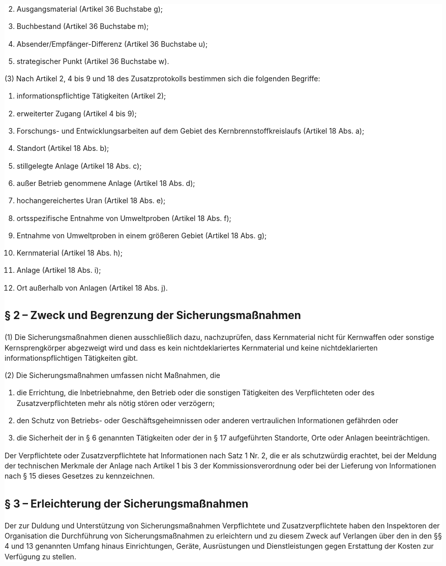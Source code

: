 2. Ausgangsmaterial (Artikel 36 Buchstabe g);

3. Buchbestand (Artikel 36 Buchstabe m);

4. Absender/Empfänger-Differenz (Artikel 36 Buchstabe u);

5. strategischer Punkt (Artikel 36 Buchstabe w).

(3) Nach Artikel 2, 4 bis 9 und 18 des Zusatzprotokolls bestimmen sich die folgenden Begriffe:

1. informationspflichtige Tätigkeiten (Artikel 2);

2. erweiterter Zugang (Artikel 4 bis 9);

3. Forschungs- und Entwicklungsarbeiten auf dem Gebiet des Kernbrennstoffkreislaufs (Artikel 18 Abs. a);

4. Standort (Artikel 18 Abs. b);

5. stillgelegte Anlage (Artikel 18 Abs. c);

6. außer Betrieb genommene Anlage (Artikel 18 Abs. d);

7. hochangereichertes Uran (Artikel 18 Abs. e);

8. ortsspezifische Entnahme von Umweltproben (Artikel 18 Abs. f);

9. Entnahme von Umweltproben in einem größeren Gebiet (Artikel 18 Abs. g);

10. Kernmaterial (Artikel 18 Abs. h);

11. Anlage (Artikel 18 Abs. i);

12. Ort außerhalb von Anlagen (Artikel 18 Abs. j).


## § 2 – Zweck und Begrenzung der Sicherungsmaßnahmen

(1) Die Sicherungsmaßnahmen dienen ausschließlich dazu, nachzuprüfen, dass Kernmaterial nicht für Kernwaffen oder sonstige Kernsprengkörper abgezweigt wird und dass es kein nichtdeklariertes Kernmaterial und keine nichtdeklarierten informationspflichtigen Tätigkeiten gibt.

(2) Die Sicherungsmaßnahmen umfassen nicht Maßnahmen, die

1. die Errichtung, die Inbetriebnahme, den Betrieb oder die sonstigen Tätigkeiten des Verpflichteten oder des Zusatzverpflichteten mehr als nötig stören oder verzögern;

2. den Schutz von Betriebs- oder Geschäftsgeheimnissen oder anderen vertraulichen Informationen gefährden oder

3. die Sicherheit der in § 6 genannten Tätigkeiten oder der in § 17 aufgeführten Standorte, Orte oder Anlagen beeinträchtigen.

Der Verpflichtete oder Zusatzverpflichtete hat Informationen nach Satz 1 Nr. 2, die er als schutzwürdig erachtet, bei der Meldung der technischen Merkmale der Anlage nach Artikel 1 bis 3 der Kommissionsverordnung oder bei der Lieferung von Informationen nach § 15 dieses Gesetzes zu kennzeichnen.


## § 3 – Erleichterung der Sicherungsmaßnahmen

Der zur Duldung und Unterstützung von Sicherungsmaßnahmen Verpflichtete und Zusatzverpflichtete haben den Inspektoren der Organisation die Durchführung von Sicherungsmaßnahmen zu erleichtern und zu diesem Zweck auf Verlangen über den in den §§ 4 und 13 genannten Umfang hinaus Einrichtungen, Geräte, Ausrüstungen und Dienstleistungen gegen Erstattung der Kosten zur Verfügung zu stellen.
